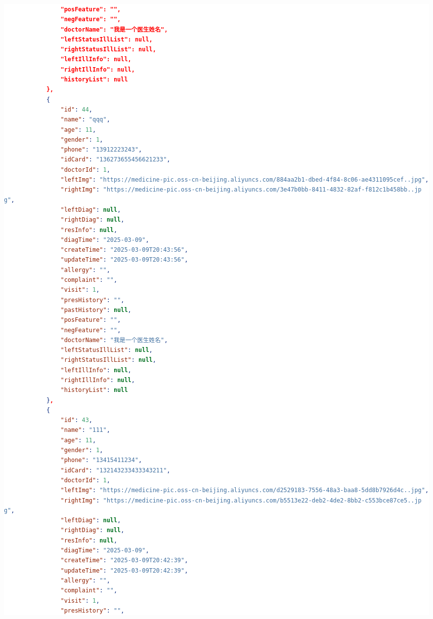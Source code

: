 ```json
                "posFeature": "",
                "negFeature": "",
                "doctorName": "我是一个医生姓名",
                "leftStatusIllList": null,
                "rightStatusIllList": null,
                "leftIllInfo": null,
                "rightIllInfo": null,
                "historyList": null
            },
            {
                "id": 44,
                "name": "qqq",
                "age": 11,
                "gender": 1,
                "phone": "13912223243",
                "idCard": "136273655456621233",
                "doctorId": 1,
                "leftImg": "https://medicine-pic.oss-cn-beijing.aliyuncs.com/884aa2b1-dbed-4f84-8c06-ae4311095cef..jpg",
                "rightImg": "https://medicine-pic.oss-cn-beijing.aliyuncs.com/3e47b0bb-8411-4832-82af-f812c1b458bb..jpg",
                "leftDiag": null,
                "rightDiag": null,
                "resInfo": null,
                "diagTime": "2025-03-09",
                "createTime": "2025-03-09T20:43:56",
                "updateTime": "2025-03-09T20:43:56",
                "allergy": "",
                "complaint": "",
                "visit": 1,
                "presHistory": "",
                "pastHistory": null,
                "posFeature": "",
                "negFeature": "",
                "doctorName": "我是一个医生姓名",
                "leftStatusIllList": null,
                "rightStatusIllList": null,
                "leftIllInfo": null,
                "rightIllInfo": null,
                "historyList": null
            },
            {
                "id": 43,
                "name": "111",
                "age": 11,
                "gender": 1,
                "phone": "13415411234",
                "idCard": "132143233433343211",
                "doctorId": 1,
                "leftImg": "https://medicine-pic.oss-cn-beijing.aliyuncs.com/d2529183-7556-48a3-baa8-5dd8b7926d4c..jpg",
                "rightImg": "https://medicine-pic.oss-cn-beijing.aliyuncs.com/b5513e22-deb2-4de2-8bb2-c553bce87ce5..jpg",
                "leftDiag": null,
                "rightDiag": null,
                "resInfo": null,
                "diagTime": "2025-03-09",
                "createTime": "2025-03-09T20:42:39",
                "updateTime": "2025-03-09T20:42:39",
                "allergy": "",
                "complaint": "",
                "visit": 1,
                "presHistory": "",
```